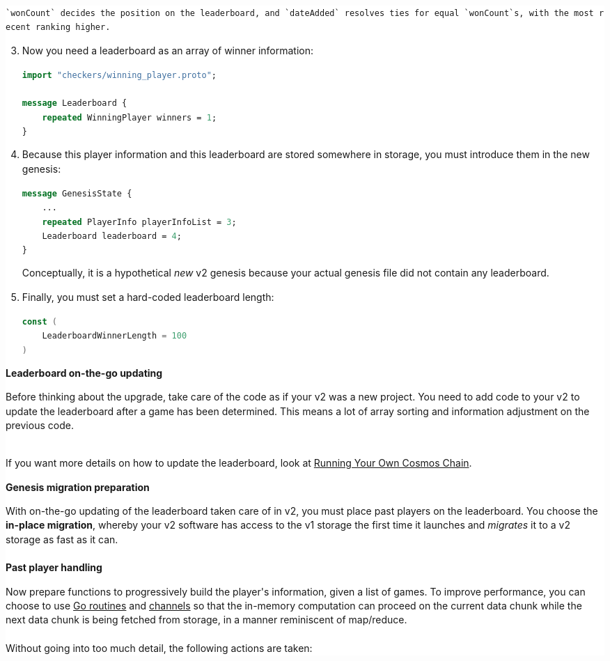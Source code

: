     `wonCount` decides the position on the leaderboard, and `dateAdded` resolves ties for equal `wonCount`s, with the most recent ranking higher.

3. Now you need a leaderboard as an array of winner information:

    ```protobuf
    import "checkers/winning_player.proto";

    message Leaderboard {
        repeated WinningPlayer winners = 1;
    }
    ```

4. Because this player information and this leaderboard are stored somewhere in storage, you must introduce them in the new genesis:

    ```protobuf
    message GenesisState {
        ...
        repeated PlayerInfo playerInfoList = 3;
        Leaderboard leaderboard = 4;
    }
    ```

    Conceptually, it is a hypothetical _new_ v2 genesis because your actual genesis file did not contain any leaderboard.

5. Finally, you must set a hard-coded leaderboard length:

    ```go
    const (
        LeaderboardWinnerLength = 100
    )
    ```

**Leaderboard on-the-go updating**

Before thinking about the upgrade, take care of the code as if your v2 was a new project. You need to add code to your v2 to update the leaderboard after a game has been determined. This means a lot of array sorting and information adjustment on the previous code.
<br/><br/>

<HighlightBox type="tip">

If you want more details on how to update the leaderboard, look at [Running Your Own Cosmos Chain](../3-my-own-chain/index.md).

</HighlightBox>

**Genesis migration preparation**

With on-the-go updating of the leaderboard taken care of in v2, you must place past players on the leaderboard. You choose the **in-place migration**, whereby your v2 software has access to the v1 storage the first time it launches and _migrates_ it to a v2 storage as fast as it can.
<br/><br/>
**Past player handling**

Now prepare functions to progressively build the player's information, given a list of games. To improve performance, you can choose to use [Go routines](https://gobyexample.com/goroutines) and [channels](https://gobyexample.com/channels) so that the in-memory computation can proceed on the current data chunk while the next data chunk is being fetched from storage, in a manner reminiscent of map/reduce.
<br/><br/>
Without going into too much detail, the following actions are taken:
